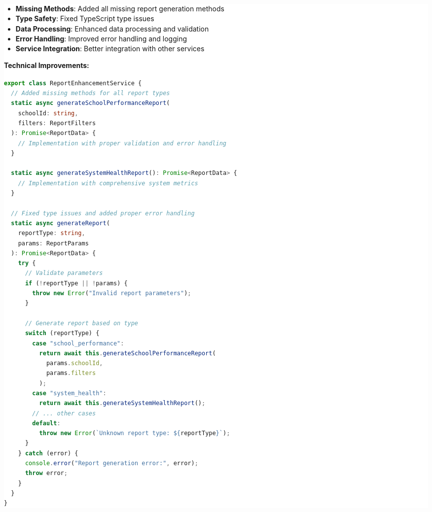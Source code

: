 - **Missing Methods**: Added all missing report generation methods
- **Type Safety**: Fixed TypeScript type issues
- **Data Processing**: Enhanced data processing and validation
- **Error Handling**: Improved error handling and logging
- **Service Integration**: Better integration with other services

**Technical Improvements:**

```typescript
export class ReportEnhancementService {
  // Added missing methods for all report types
  static async generateSchoolPerformanceReport(
    schoolId: string,
    filters: ReportFilters
  ): Promise<ReportData> {
    // Implementation with proper validation and error handling
  }

  static async generateSystemHealthReport(): Promise<ReportData> {
    // Implementation with comprehensive system metrics
  }

  // Fixed type issues and added proper error handling
  static async generateReport(
    reportType: string,
    params: ReportParams
  ): Promise<ReportData> {
    try {
      // Validate parameters
      if (!reportType || !params) {
        throw new Error("Invalid report parameters");
      }

      // Generate report based on type
      switch (reportType) {
        case "school_performance":
          return await this.generateSchoolPerformanceReport(
            params.schoolId,
            params.filters
          );
        case "system_health":
          return await this.generateSystemHealthReport();
        // ... other cases
        default:
          throw new Error(`Unknown report type: ${reportType}`);
      }
    } catch (error) {
      console.error("Report generation error:", error);
      throw error;
    }
  }
}
```
